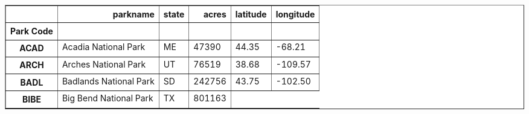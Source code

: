 


<div>
<style scoped>
    .dataframe tbody tr th:only-of-type {
        vertical-align: middle;
    }

    .dataframe tbody tr th {
        vertical-align: top;
    }

    .dataframe thead th {
        text-align: right;
    }
</style>
<table border="1" class="dataframe">
  <thead>
    <tr style="text-align: right;">
      <th></th>
      <th>parkname</th>
      <th>state</th>
      <th>acres</th>
      <th>latitude</th>
      <th>longitude</th>
    </tr>
    <tr>
      <th>Park Code</th>
      <th></th>
      <th></th>
      <th></th>
      <th></th>
      <th></th>
    </tr>
  </thead>
  <tbody>
    <tr>
      <th>ACAD</th>
      <td>Acadia National Park</td>
      <td>ME</td>
      <td>47390</td>
      <td>44.35</td>
      <td>-68.21</td>
    </tr>
    <tr>
      <th>ARCH</th>
      <td>Arches National Park</td>
      <td>UT</td>
      <td>76519</td>
      <td>38.68</td>
      <td>-109.57</td>
    </tr>
    <tr>
      <th>BADL</th>
      <td>Badlands National Park</td>
      <td>SD</td>
      <td>242756</td>
      <td>43.75</td>
      <td>-102.50</td>
    </tr>
    <tr>
      <th>BIBE</th>
      <td>Big Bend National Park</td>
      <td>TX</td>
      <td>801163</td>